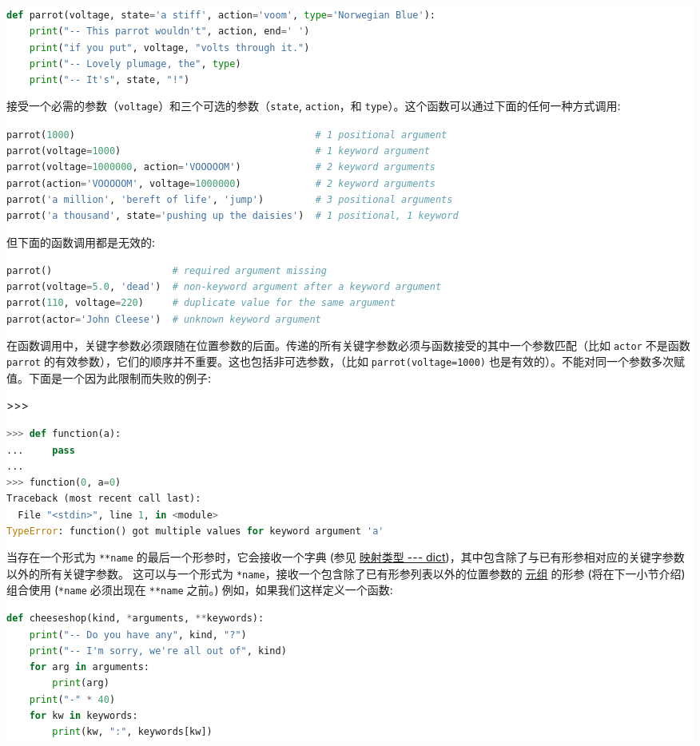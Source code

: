 ```python
def parrot(voltage, state='a stiff', action='voom', type='Norwegian Blue'):
    print("-- This parrot wouldn't", action, end=' ')
    print("if you put", voltage, "volts through it.")
    print("-- Lovely plumage, the", type)
    print("-- It's", state, "!")
```

接受一个必需的参数（`voltage`）和三个可选的参数（`state`, `action`，和 `type`）。这个函数可以通过下面的任何一种方式调用:

```python
parrot(1000)                                          # 1 positional argument
parrot(voltage=1000)                                  # 1 keyword argument
parrot(voltage=1000000, action='VOOOOOM')             # 2 keyword arguments
parrot(action='VOOOOOM', voltage=1000000)             # 2 keyword arguments
parrot('a million', 'bereft of life', 'jump')         # 3 positional arguments
parrot('a thousand', state='pushing up the daisies')  # 1 positional, 1 keyword
```

但下面的函数调用都是无效的:

```python
parrot()                     # required argument missing
parrot(voltage=5.0, 'dead')  # non-keyword argument after a keyword argument
parrot(110, voltage=220)     # duplicate value for the same argument
parrot(actor='John Cleese')  # unknown keyword argument
```

在函数调用中，关键字参数必须跟随在位置参数的后面。传递的所有关键字参数必须与函数接受的其中一个参数匹配（比如 `actor` 不是函数 `parrot` 的有效参数），它们的顺序并不重要。这也包括非可选参数，（比如 `parrot(voltage=1000)` 也是有效的）。不能对同一个参数多次赋值。下面是一个因为此限制而失败的例子:

\>>>

```python
>>> def function(a):
...     pass
...
>>> function(0, a=0)
Traceback (most recent call last):
  File "<stdin>", line 1, in <module>
TypeError: function() got multiple values for keyword argument 'a'
```

当存在一个形式为 `**name` 的最后一个形参时，它会接收一个字典 (参见 [映射类型 --- dict](https://docs.python.org/zh-cn/3.8/library/stdtypes.html#typesmapping))，其中包含除了与已有形参相对应的关键字参数以外的所有关键字参数。 这可以与一个形式为 `*name`，接收一个包含除了已有形参列表以外的位置参数的 [元组](https://docs.python.org/zh-cn/3.8/tutorial/datastructures.html#tut-tuples) 的形参 (将在下一小节介绍) 组合使用 (`*name` 必须出现在 `**name` 之前。) 例如，如果我们这样定义一个函数:

```python
def cheeseshop(kind, *arguments, **keywords):
    print("-- Do you have any", kind, "?")
    print("-- I'm sorry, we're all out of", kind)
    for arg in arguments:
        print(arg)
    print("-" * 40)
    for kw in keywords:
        print(kw, ":", keywords[kw])
```
